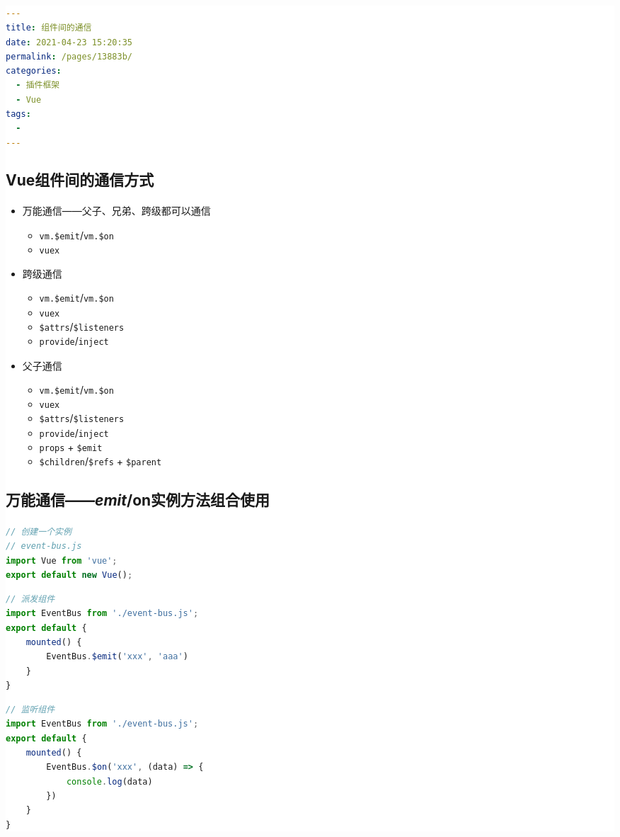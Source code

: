 ```yaml
---
title: 组件间的通信
date: 2021-04-23 15:20:35
permalink: /pages/13883b/
categories:
  - 插件框架
  - Vue
tags:
  -
---
```




## Vue组件间的通信方式
+ 万能通信——父子、兄弟、跨级都可以通信
  + `vm.$emit`/`vm.$on`
  + `vuex`

+ 跨级通信
  + `vm.$emit`/`vm.$on`
  + `vuex`
  + `$attrs`/`$listeners`
  + `provide`/`inject`

+ 父子通信
  + `vm.$emit`/`vm.$on`
  + `vuex`
  + `$attrs`/`$listeners`
  + `provide`/`inject`
  + `props` + `$emit`
  + `$children`/`$refs` + `$parent`

## 万能通信——$emit/$on实例方法组合使用
```js
// 创建一个实例
// event-bus.js
import Vue from 'vue';
export default new Vue();
```

```js
// 派发组件
import EventBus from './event-bus.js';
export default {
    mounted() {
        EventBus.$emit('xxx', 'aaa')
    }
}
```

```js
// 监听组件
import EventBus from './event-bus.js';
export default {
    mounted() {
        EventBus.$on('xxx', (data) => {
            console.log(data)
        })
    }
}
```

